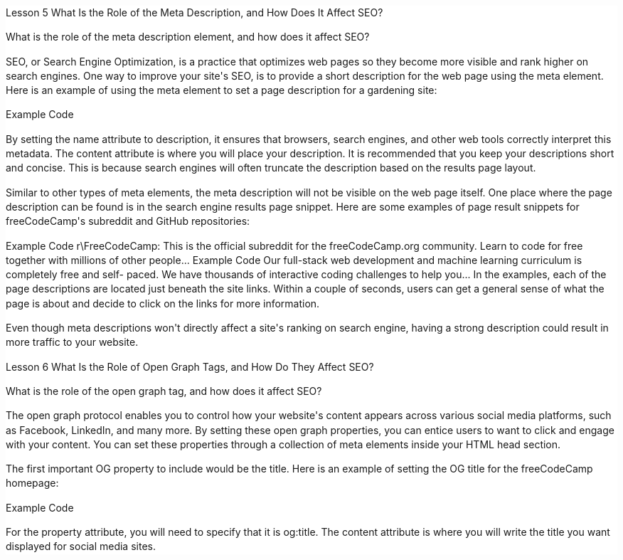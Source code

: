 Lesson 5
What Is the Role of the Meta Description, and How Does It Affect SEO?

What is the role of the meta description element, and how does it affect SEO?

SEO, or Search Engine Optimization, is a practice that optimizes web pages so they become more visible and rank higher on search engines. One way to improve your site's SEO, is to provide a short description for the web page using the meta element. Here is an example of using the meta element to set a page description for a gardening site:

Example Code

<meta
  name="description"
  content="Discover expert tips and techniques for gardening in small spaces, choosing the right plants, and maintaining a thriving garden."
/>
By setting the name attribute to description, it ensures that browsers, search engines, and other web tools correctly interpret this metadata. The content attribute is where you will place your description. It is recommended that you keep your descriptions short and concise. This is because search engines will often truncate the description based on the results page layout.

Similar to other types of meta elements, the meta description will not be visible on the web page itself. One place where the page description can be found is in the search engine results page snippet. Here are some examples of page result snippets for freeCodeCamp's subreddit and GitHub repositories:

Example Code
r\FreeCodeCamp: This is the official subreddit for the freeCodeCamp.org community. Learn to
code for free together with millions of other people...
Example Code
Our full-stack web development and machine learning curriculum is completely free and self-
paced. We have thousands of interactive coding challenges to help you...
In the examples, each of the page descriptions are located just beneath the site links. Within a couple of seconds, users can get a general sense of what the page is about and decide to click on the links for more information.

Even though meta descriptions won't directly affect a site's ranking on search engine, having a strong description could result in more traffic to your website.

Lesson 6
What Is the Role of Open Graph Tags, and How Do They Affect SEO?

What is the role of the open graph tag, and how does it affect SEO?

The open graph protocol enables you to control how your website's content appears across various social media platforms, such as Facebook, LinkedIn, and many more. By setting these open graph properties, you can entice users to want to click and engage with your content. You can set these properties through a collection of meta elements inside your HTML head section.

The first important OG property to include would be the title. Here is an example of setting the OG title for the freeCodeCamp homepage:

Example Code

<meta content="freeCodeCamp.org" property="og:title" />
For the property attribute, you will need to specify that it is og:title. The content attribute is where you will write the title you want displayed for social media sites.
